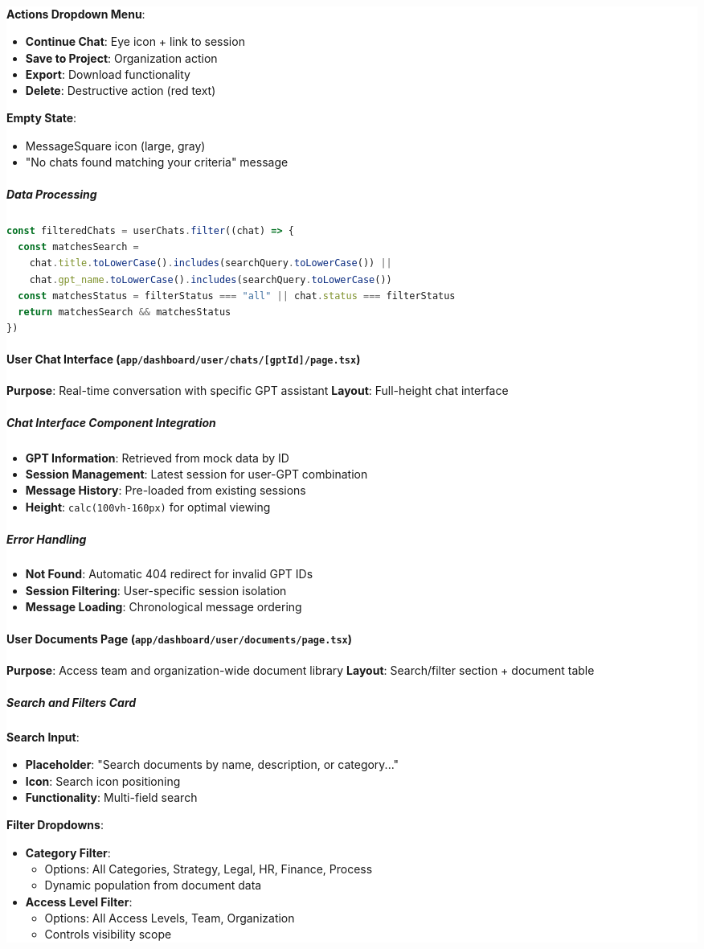 **Actions Dropdown Menu**:
- **Continue Chat**: Eye icon + link to session
- **Save to Project**: Organization action
- **Export**: Download functionality
- **Delete**: Destructive action (red text)

**Empty State**:
- MessageSquare icon (large, gray)
- "No chats found matching your criteria" message

##### Data Processing
```typescript
const filteredChats = userChats.filter((chat) => {
  const matchesSearch = 
    chat.title.toLowerCase().includes(searchQuery.toLowerCase()) ||
    chat.gpt_name.toLowerCase().includes(searchQuery.toLowerCase())
  const matchesStatus = filterStatus === "all" || chat.status === filterStatus
  return matchesSearch && matchesStatus
})
```

#### User Chat Interface (`app/dashboard/user/chats/[gptId]/page.tsx`)

**Purpose**: Real-time conversation with specific GPT assistant
**Layout**: Full-height chat interface

##### Chat Interface Component Integration
- **GPT Information**: Retrieved from mock data by ID
- **Session Management**: Latest session for user-GPT combination
- **Message History**: Pre-loaded from existing sessions
- **Height**: `calc(100vh-160px)` for optimal viewing

##### Error Handling
- **Not Found**: Automatic 404 redirect for invalid GPT IDs
- **Session Filtering**: User-specific session isolation
- **Message Loading**: Chronological message ordering

#### User Documents Page (`app/dashboard/user/documents/page.tsx`)

**Purpose**: Access team and organization-wide document library
**Layout**: Search/filter section + document table

##### Search and Filters Card
**Search Input**:
- **Placeholder**: "Search documents by name, description, or category..."
- **Icon**: Search icon positioning
- **Functionality**: Multi-field search

**Filter Dropdowns**:
- **Category Filter**: 
  - Options: All Categories, Strategy, Legal, HR, Finance, Process
  - Dynamic population from document data
- **Access Level Filter**:
  - Options: All Access Levels, Team, Organization
  - Controls visibility scope
